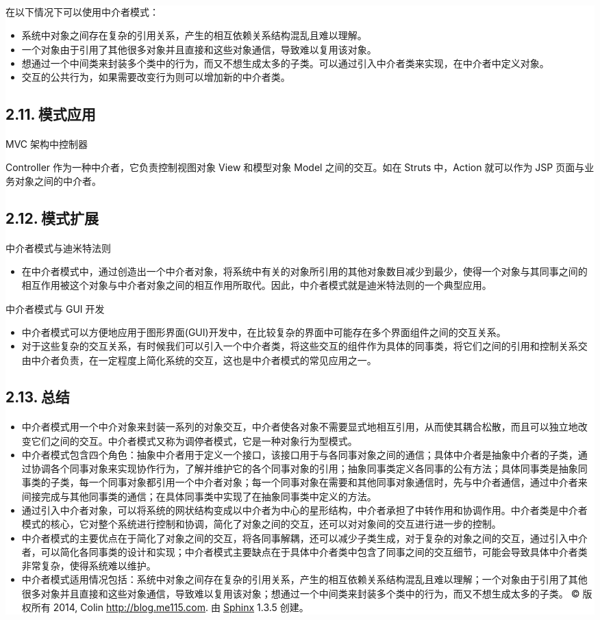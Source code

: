 在以下情况下可以使用中介者模式：

*   系统中对象之间存在复杂的引用关系，产生的相互依赖关系结构混乱且难以理解。
*   一个对象由于引用了其他很多对象并且直接和这些对象通信，导致难以复用该对象。
*   想通过一个中间类来封装多个类中的行为，而又不想生成太多的子类。可以通过引入中介者类来实现，在中介者中定义对象。
*   交互的公共行为，如果需要改变行为则可以增加新的中介者类。

## 2.11\. 模式应用

MVC 架构中控制器

Controller 作为一种中介者，它负责控制视图对象 View 和模型对象 Model 之间的交互。如在 Struts 中，Action 就可以作为 JSP 页面与业务对象之间的中介者。

## 2.12\. 模式扩展

中介者模式与迪米特法则

*   在中介者模式中，通过创造出一个中介者对象，将系统中有关的对象所引用的其他对象数目减少到最少，使得一个对象与其同事之间的相互作用被这个对象与中介者对象之间的相互作用所取代。因此，中介者模式就是迪米特法则的一个典型应用。

中介者模式与 GUI 开发

*   中介者模式可以方便地应用于图形界面(GUI)开发中，在比较复杂的界面中可能存在多个界面组件之间的交互关系。
*   对于这些复杂的交互关系，有时候我们可以引入一个中介者类，将这些交互的组件作为具体的同事类，将它们之间的引用和控制关系交由中介者负责，在一定程度上简化系统的交互，这也是中介者模式的常见应用之一。

## 2.13\. 总结

*   中介者模式用一个中介对象来封装一系列的对象交互，中介者使各对象不需要显式地相互引用，从而使其耦合松散，而且可以独立地改变它们之间的交互。中介者模式又称为调停者模式，它是一种对象行为型模式。
*   中介者模式包含四个角色：抽象中介者用于定义一个接口，该接口用于与各同事对象之间的通信；具体中介者是抽象中介者的子类，通过协调各个同事对象来实现协作行为，了解并维护它的各个同事对象的引用；抽象同事类定义各同事的公有方法；具体同事类是抽象同事类的子类，每一个同事对象都引用一个中介者对象；每一个同事对象在需要和其他同事对象通信时，先与中介者通信，通过中介者来间接完成与其他同事类的通信；在具体同事类中实现了在抽象同事类中定义的方法。
*   通过引入中介者对象，可以将系统的网状结构变成以中介者为中心的星形结构，中介者承担了中转作用和协调作用。中介者类是中介者模式的核心，它对整个系统进行控制和协调，简化了对象之间的交互，还可以对对象间的交互进行进一步的控制。
*   中介者模式的主要优点在于简化了对象之间的交互，将各同事解耦，还可以减少子类生成，对于复杂的对象之间的交互，通过引入中介者，可以简化各同事类的设计和实现；中介者模式主要缺点在于具体中介者类中包含了同事之间的交互细节，可能会导致具体中介者类非常复杂，使得系统难以维护。
*   中介者模式适用情况包括：系统中对象之间存在复杂的引用关系，产生的相互依赖关系结构混乱且难以理解；一个对象由于引用了其他很多对象并且直接和这些对象通信，导致难以复用该对象；想通过一个中间类来封装多个类中的行为，而又不想生成太多的子类。 © 版权所有 2014, Colin http://blog.me115.com. 由 [Sphinx](http://sphinx-doc.org/) 1.3.5 创建。
